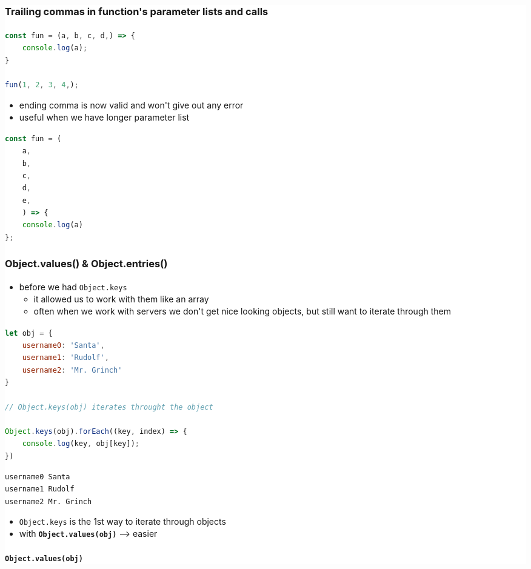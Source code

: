 ### Trailing commas in function's parameter lists and calls

```javascript
const fun = (a, b, c, d,) => {
    console.log(a);
}

fun(1, 2, 3, 4,);
```
- ending comma is now valid and won't give out any error
- useful when we have longer parameter list

```javascript
const fun = (
    a, 
    b, 
    c,
    d,
    e,
    ) => {
    console.log(a)
};
```

 ### Object.values() & Object.entries()
 
 - before we had `Object.keys`
     - it allowed us to work with them like an array
     - often when we work with servers we don't get nice looking objects, but still want to iterate through them

```javascript
let obj = {
    username0: 'Santa',
    username1: 'Rudolf',
    username2: 'Mr. Grinch'
}

// Object.keys(obj) iterates throught the object

Object.keys(obj).forEach((key, index) => {
    console.log(key, obj[key]);
})
```
```
username0 Santa
username1 Rudolf
username2 Mr. Grinch
```

- `Object.keys` is the 1st way to iterate through objects
- with __`Object.values(obj)`__ --> easier
#### `Object.values(obj)`
